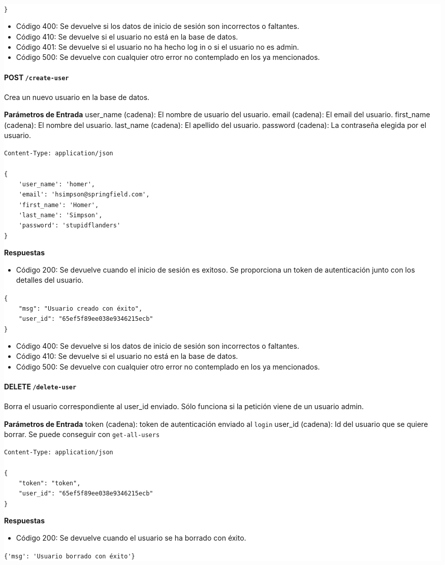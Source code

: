 ```
}
```

- Código 400: Se devuelve si los datos de inicio de sesión son incorrectos o faltantes.
- Código 410: Se devuelve si el usuario no está en la base de datos.
- Código 401: Se devuelve si el usuario no ha hecho log in o si el usuario no es admin.
- Código 500: Se devuelve con cualquier otro error no contemplado en los ya mencionados.

####  POST `/create-user`
Crea un nuevo usuario en la base de datos.

**Parámetros de Entrada**
user_name (cadena): El nombre de usuario del usuario.
email (cadena): El email del usuario.
first_name (cadena): El nombre del usuario.
last_name (cadena): El apellido del usuario.
password (cadena): La contraseña elegida por el usuario.

```POST /create-user HTTP/1.1
Content-Type: application/json

{
    'user_name': 'homer',
    'email': 'hsimpson@springfield.com',
    'first_name': 'Homer',
    'last_name': 'Simpson',
    'password': 'stupidflanders'
}
```
**Respuestas**
- Código 200: Se devuelve cuando el inicio de sesión es exitoso. Se proporciona un token de autenticación junto con los detalles del usuario.
```
{
    "msg": "Usuario creado con éxito",
    "user_id": "65ef5f89ee038e9346215ecb"
}
```

- Código 400: Se devuelve si los datos de inicio de sesión son incorrectos o faltantes.
- Código 410: Se devuelve si el usuario no está en la base de datos.
- Código 500: Se devuelve con cualquier otro error no contemplado en los ya mencionados.

####  DELETE `/delete-user`
Borra el usuario correspondiente al user_id enviado. Sólo funciona si la petición viene de un usuario admin.

**Parámetros de Entrada**
token (cadena): token de autenticación enviado al `login`
user_id (cadena): Id del usuario que se quiere borrar. Se puede conseguir con `get-all-users`

```DELETE /delete-user HTTP/1.1
Content-Type: application/json

{
    "token": "token",
    "user_id": "65ef5f89ee038e9346215ecb"
}
```
**Respuestas**
- Código 200: Se devuelve cuando el usuario se ha borrado con éxito.
```
{'msg': 'Usuario borrado con éxito'}
```

